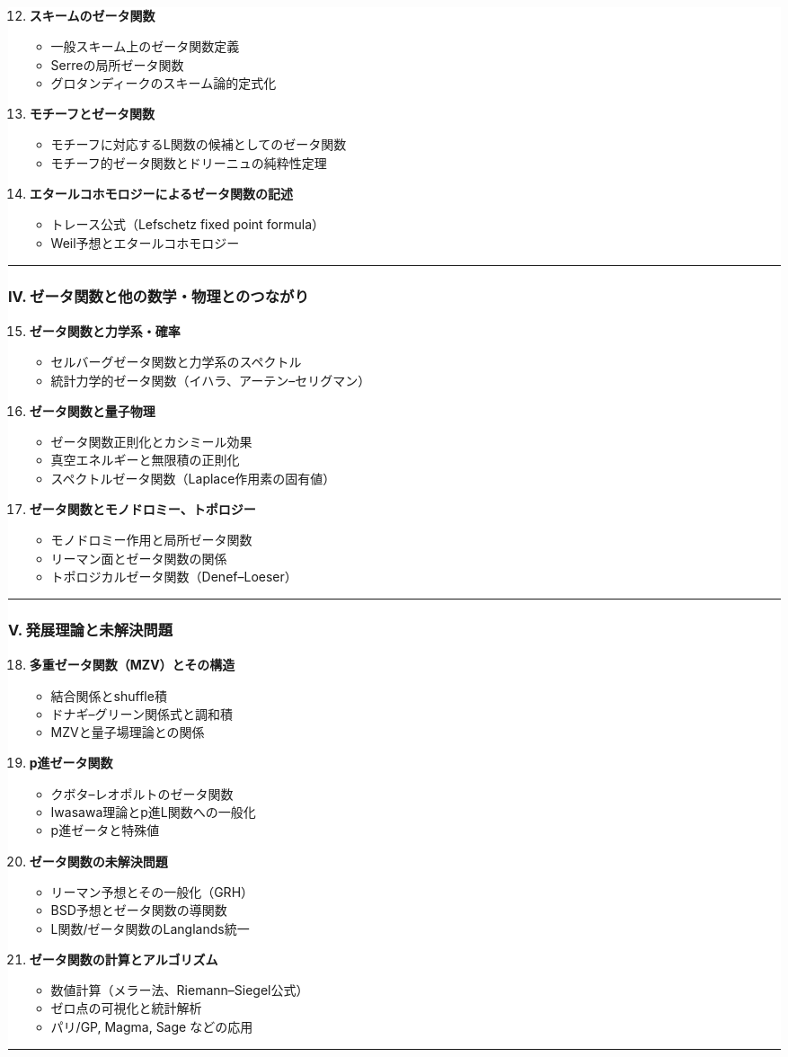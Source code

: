 12. **スキームのゼータ関数**
    - 一般スキーム上のゼータ関数定義
    - Serreの局所ゼータ関数
    - グロタンディークのスキーム論的定式化

13. **モチーフとゼータ関数**
    - モチーフに対応するL関数の候補としてのゼータ関数
    - モチーフ的ゼータ関数とドリーニュの純粋性定理

14. **エタールコホモロジーによるゼータ関数の記述**
    - トレース公式（Lefschetz fixed point formula）
    - Weil予想とエタールコホモロジー

---

### IV. **ゼータ関数と他の数学・物理とのつながり**

15. **ゼータ関数と力学系・確率**
    - セルバーグゼータ関数と力学系のスペクトル
    - 統計力学的ゼータ関数（イハラ、アーテン–セリグマン）

16. **ゼータ関数と量子物理**
    - ゼータ関数正則化とカシミール効果
    - 真空エネルギーと無限積の正則化
    - スペクトルゼータ関数（Laplace作用素の固有値）

17. **ゼータ関数とモノドロミー、トポロジー**
    - モノドロミー作用と局所ゼータ関数
    - リーマン面とゼータ関数の関係
    - トポロジカルゼータ関数（Denef–Loeser）

---

### V. **発展理論と未解決問題**

18. **多重ゼータ関数（MZV）とその構造**
    - 結合関係とshuffle積
    - ドナギ–グリーン関係式と調和積
    - MZVと量子場理論との関係

19. **p進ゼータ関数**
    - クボタ–レオポルトのゼータ関数
    - Iwasawa理論とp進L関数への一般化
    - p進ゼータと特殊値

20. **ゼータ関数の未解決問題**
    - リーマン予想とその一般化（GRH）
    - BSD予想とゼータ関数の導関数
    - L関数/ゼータ関数のLanglands統一

21. **ゼータ関数の計算とアルゴリズム**
    - 数値計算（メラー法、Riemann–Siegel公式）
    - ゼロ点の可視化と統計解析
    - パリ/GP, Magma, Sage などの応用

---
